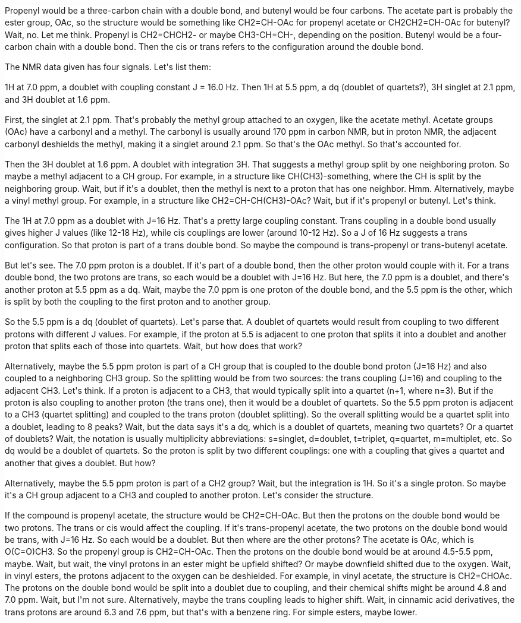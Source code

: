 Propenyl would be a three-carbon chain with a double bond, and butenyl would be four carbons. The acetate part is probably the ester group, OAc, so the structure would be something like CH2=CH-OAc for propenyl acetate or CH2CH2=CH-OAc for butenyl? Wait, no. Let me think. Propenyl is CH2=CHCH2- or maybe CH3-CH=CH-, depending on the position. Butenyl would be a four-carbon chain with a double bond. Then the cis or trans refers to the configuration around the double bond.

The NMR data given has four signals. Let's list them:

1H at 7.0 ppm, a doublet with coupling constant J = 16.0 Hz. Then 1H at 5.5 ppm, a dq (doublet of quartets?), 3H singlet at 2.1 ppm, and 3H doublet at 1.6 ppm.

First, the singlet at 2.1 ppm. That's probably the methyl group attached to an oxygen, like the acetate methyl. Acetate groups (OAc) have a carbonyl and a methyl. The carbonyl is usually around 170 ppm in carbon NMR, but in proton NMR, the adjacent carbonyl deshields the methyl, making it a singlet around 2.1 ppm. So that's the OAc methyl. So that's accounted for.

Then the 3H doublet at 1.6 ppm. A doublet with integration 3H. That suggests a methyl group split by one neighboring proton. So maybe a methyl adjacent to a CH group. For example, in a structure like CH(CH3)-something, where the CH is split by the neighboring group. Wait, but if it's a doublet, then the methyl is next to a proton that has one neighbor. Hmm. Alternatively, maybe a vinyl methyl group. For example, in a structure like CH2=CH-CH(CH3)-OAc? Wait, but if it's propenyl or butenyl. Let's think.

The 1H at 7.0 ppm as a doublet with J=16 Hz. That's a pretty large coupling constant. Trans coupling in a double bond usually gives higher J values (like 12-18 Hz), while cis couplings are lower (around 10-12 Hz). So a J of 16 Hz suggests a trans configuration. So that proton is part of a trans double bond. So maybe the compound is trans-propenyl or trans-butenyl acetate.

But let's see. The 7.0 ppm proton is a doublet. If it's part of a double bond, then the other proton would couple with it. For a trans double bond, the two protons are trans, so each would be a doublet with J=16 Hz. But here, the 7.0 ppm is a doublet, and there's another proton at 5.5 ppm as a dq. Wait, maybe the 7.0 ppm is one proton of the double bond, and the 5.5 ppm is the other, which is split by both the coupling to the first proton and to another group.

So the 5.5 ppm is a dq (doublet of quartets). Let's parse that. A doublet of quartets would result from coupling to two different protons with different J values. For example, if the proton at 5.5 is adjacent to one proton that splits it into a doublet and another proton that splits each of those into quartets. Wait, but how does that work?

Alternatively, maybe the 5.5 ppm proton is part of a CH group that is coupled to the double bond proton (J=16 Hz) and also coupled to a neighboring CH3 group. So the splitting would be from two sources: the trans coupling (J=16) and coupling to the adjacent CH3. Let's think. If a proton is adjacent to a CH3, that would typically split into a quartet (n+1, where n=3). But if the proton is also coupling to another proton (the trans one), then it would be a doublet of quartets. So the 5.5 ppm proton is adjacent to a CH3 (quartet splitting) and coupled to the trans proton (doublet splitting). So the overall splitting would be a quartet split into a doublet, leading to 8 peaks? Wait, but the data says it's a dq, which is a doublet of quartets, meaning two quartets? Or a quartet of doublets? Wait, the notation is usually multiplicity abbreviations: s=singlet, d=doublet, t=triplet, q=quartet, m=multiplet, etc. So dq would be a doublet of quartets. So the proton is split by two different couplings: one with a coupling that gives a quartet and another that gives a doublet. But how?

Alternatively, maybe the 5.5 ppm proton is part of a CH2 group? Wait, but the integration is 1H. So it's a single proton. So maybe it's a CH group adjacent to a CH3 and coupled to another proton. Let's consider the structure.

If the compound is propenyl acetate, the structure would be CH2=CH-OAc. But then the protons on the double bond would be two protons. The trans or cis would affect the coupling. If it's trans-propenyl acetate, the two protons on the double bond would be trans, with J=16 Hz. So each would be a doublet. But then where are the other protons? The acetate is OAc, which is O(C=O)CH3. So the propenyl group is CH2=CH-OAc. Then the protons on the double bond would be at around 4.5-5.5 ppm, maybe. Wait, but wait, the vinyl protons in an ester might be upfield shifted? Or maybe downfield shifted due to the oxygen. Wait, in vinyl esters, the protons adjacent to the oxygen can be deshielded. For example, in vinyl acetate, the structure is CH2=CHOAc. The protons on the double bond would be split into a doublet due to coupling, and their chemical shifts might be around 4.8 and 7.0 ppm. Wait, but I'm not sure. Alternatively, maybe the trans coupling leads to higher shift. Wait, in cinnamic acid derivatives, the trans protons are around 6.3 and 7.6 ppm, but that's with a benzene ring. For simple esters, maybe lower.
